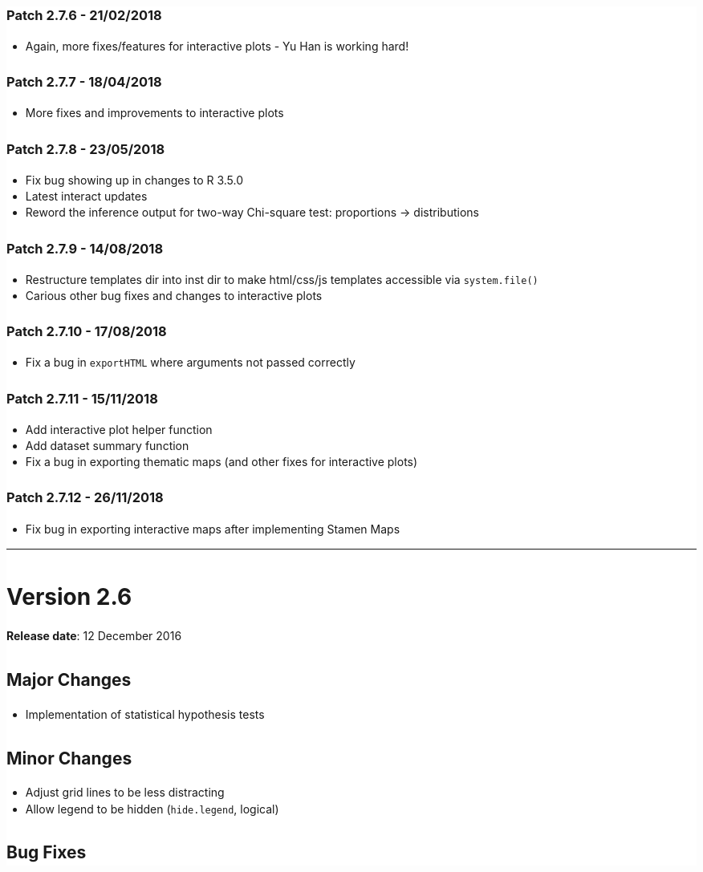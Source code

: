 ### Patch 2.7.6 - 21/02/2018

- Again, more fixes/features for interactive plots - Yu Han is working hard!

### Patch 2.7.7 - 18/04/2018

- More fixes and improvements to interactive plots

### Patch 2.7.8 - 23/05/2018

- Fix bug showing up in changes to R 3.5.0
- Latest interact updates
- Reword the inference output for two-way Chi-square test: proportions -> distributions

### Patch 2.7.9 - 14/08/2018

- Restructure templates dir into inst dir to make html/css/js templates accessible via `system.file()`
- Carious other bug fixes and changes to interactive plots

### Patch 2.7.10 - 17/08/2018

- Fix a bug in `exportHTML` where arguments not passed correctly

### Patch 2.7.11 - 15/11/2018

- Add interactive plot helper function
- Add dataset summary function
- Fix a bug in exporting thematic maps (and other fixes for interactive plots)

### Patch 2.7.12 - 26/11/2018

- Fix bug in exporting interactive maps after implementing Stamen Maps

---

# Version 2.6

**Release date**: 12 December 2016

## Major Changes

- Implementation of statistical hypothesis tests

## Minor Changes

- Adjust grid lines to be less distracting
- Allow legend to be hidden (`hide.legend`, logical)

## Bug Fixes
